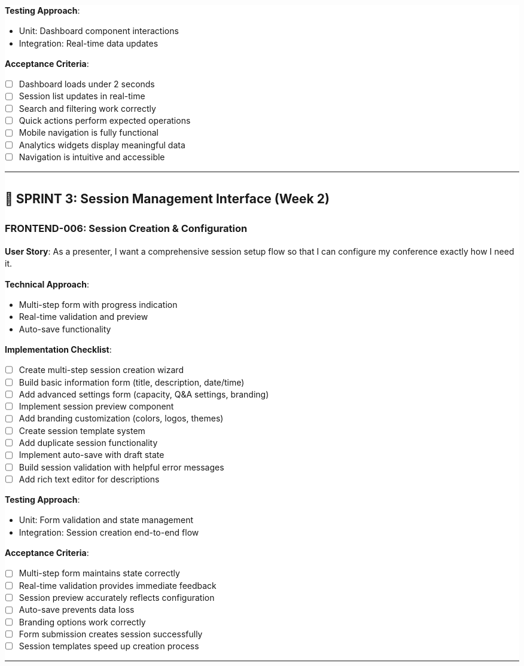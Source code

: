 **Testing Approach**:
- Unit: Dashboard component interactions
- Integration: Real-time data updates

**Acceptance Criteria**:
- [ ] Dashboard loads under 2 seconds
- [ ] Session list updates in real-time
- [ ] Search and filtering work correctly
- [ ] Quick actions perform expected operations
- [ ] Mobile navigation is fully functional
- [ ] Analytics widgets display meaningful data
- [ ] Navigation is intuitive and accessible

---

## 🎥 SPRINT 3: Session Management Interface (Week 2)

### **FRONTEND-006: Session Creation & Configuration**
**User Story**: As a presenter, I want a comprehensive session setup flow so that I can configure my conference exactly how I need it.

**Technical Approach**:
- Multi-step form with progress indication
- Real-time validation and preview
- Auto-save functionality

**Implementation Checklist**:
- [ ] Create multi-step session creation wizard
- [ ] Build basic information form (title, description, date/time)
- [ ] Add advanced settings form (capacity, Q&A settings, branding)
- [ ] Implement session preview component
- [ ] Add branding customization (colors, logos, themes)
- [ ] Create session template system
- [ ] Add duplicate session functionality
- [ ] Implement auto-save with draft state
- [ ] Build session validation with helpful error messages
- [ ] Add rich text editor for descriptions

**Testing Approach**:
- Unit: Form validation and state management
- Integration: Session creation end-to-end flow

**Acceptance Criteria**:
- [ ] Multi-step form maintains state correctly
- [ ] Real-time validation provides immediate feedback
- [ ] Session preview accurately reflects configuration
- [ ] Auto-save prevents data loss
- [ ] Branding options work correctly
- [ ] Form submission creates session successfully
- [ ] Session templates speed up creation process

---
